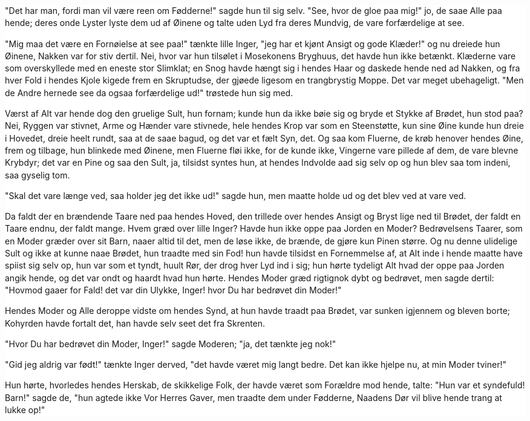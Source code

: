 "Det har man, fordi man vil være reen om Fødderne!" sagde hun til sig
selv. "See, hvor de gloe paa mig!" jo, de saae Alle paa hende; deres
onde Lyster lyste dem ud af Øinene og talte uden Lyd fra deres Mundvig,
de vare forfærdelige at see.

"Mig maa det være en Fornøielse at see paa!" tænkte lille Inger, "jeg
har et kjønt Ansigt og gode Klæder!" og nu dreiede hun Øinene, Nakken
var for stiv dertil. Nei, hvor var hun tilsølet i Mosekonens Bryghuus,
det havde hun ikke betænkt. Klæderne vare som overskyllede med en eneste
stor Slimklat; en Snog havde hængt sig i hendes Haar og daskede hende
ned ad Nakken, og fra hver Fold i hendes Kjole kigede frem en
Skruptudse, der gjøede ligesom en trangbrystig Moppe. Det var meget
ubehageligt. "Men de Andre hernede see da ogsaa forfærdelige ud!"
trøstede hun sig med.

Værst af Alt var hende dog den gruelige Sult, hun fornam; kunde hun da
ikke bøie sig og bryde et Stykke af Brødet, hun stod paa? Nei, Ryggen
var stivnet, Arme og Hænder vare stivnede, hele hendes Krop var som en
Steenstøtte, kun sine Øine kunde hun dreie i Hovedet, dreie heelt rundt,
saa at de saae bagud, og det var et fælt Syn, det. Og saa kom Fluerne,
de krøb henover hendes Øine, frem og tilbage, hun blinkede med Øinene,
men Fluerne fløi ikke, for de kunde ikke, Vingerne vare pillede af dem,
de vare blevne Krybdyr; det var en Pine og saa den Sult, ja, tilsidst
syntes hun, at hendes Indvolde aad sig selv op og hun blev saa tom
indeni, saa gyselig tom.

"Skal det vare længe ved, saa holder jeg det ikke ud!" sagde hun, men
maatte holde ud og det blev ved at vare ved.

Da faldt der en brændende Taare ned paa hendes Hoved, den trillede over
hendes Ansigt og Bryst lige ned til Brødet, der faldt en Taare endnu,
der faldt mange. Hvem græd over lille Inger? Havde hun ikke oppe paa
Jorden en Moder? Bedrøvelsens Taarer, som en Moder græder over sit Barn,
naaer altid til det, men de løse ikke, de brænde, de gjøre kun Pinen
større. Og nu denne ulidelige Sult og ikke at kunne naae Brødet, hun
traadte med sin Fod! hun havde tilsidst en Fornemmelse af, at Alt inde i
hende maatte have spiist sig selv op, hun var som et tyndt, huult Rør,
der drog hver Lyd ind i sig; hun hørte tydeligt Alt hvad der oppe paa
Jorden angik hende, og det var ondt og haardt hvad hun hørte. Hendes
Moder græd rigtignok dybt og bedrøvet, men sagde dertil: "Hovmod gaaer
for Fald! det var din Ulykke, Inger! hvor Du har bedrøvet din Moder!"

Hendes Moder og Alle deroppe vidste om hendes Synd, at hun havde traadt
paa Brødet, var sunken igjennem og bleven borte; Kohyrden havde fortalt
det, han havde selv seet det fra Skrenten.

"Hvor Du har bedrøvet din Moder, Inger!" sagde Moderen; "ja, det
tænkte jeg nok!"

"Gid jeg aldrig var født!" tænkte Inger derved, "det havde været mig
langt bedre. Det kan ikke hjelpe nu, at min Moder tviner!"

Hun hørte, hvorledes hendes Herskab, de skikkelige Folk, der havde været
som Forældre mod hende, talte: "Hun var et syndefuld! Barn!" sagde de,
"hun agtede ikke Vor Herres Gaver, men traadte dem under Fødderne,
Naadens Dør vil blive hende trang at lukke op!"
